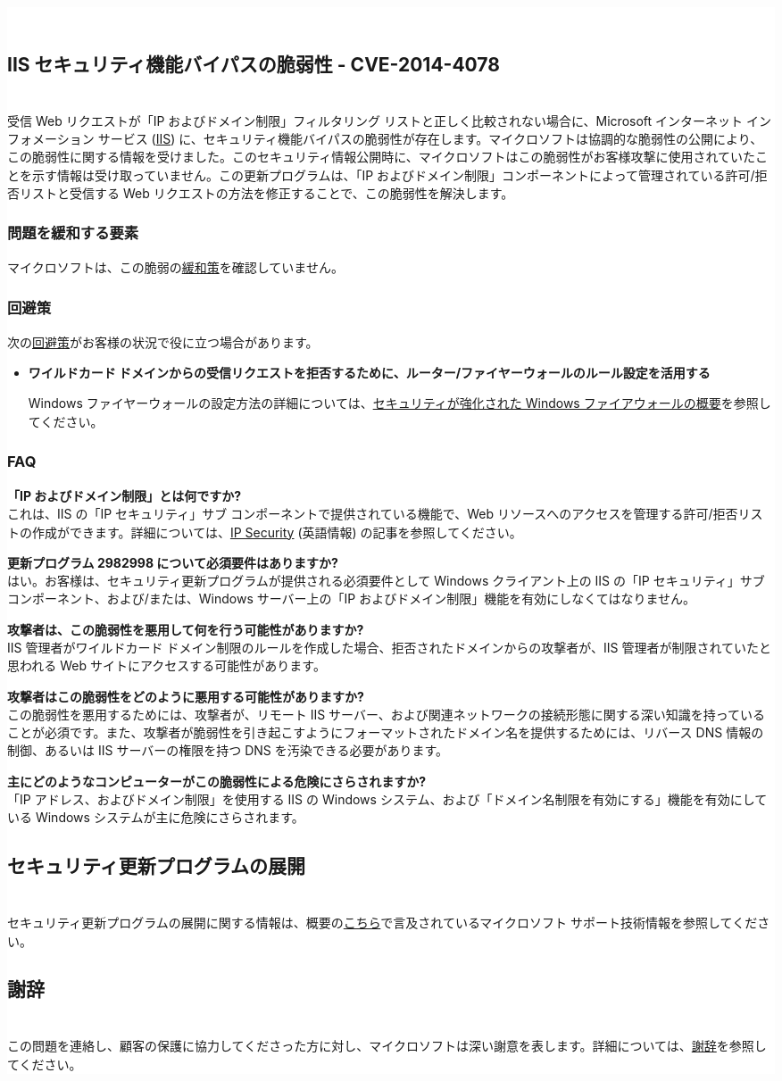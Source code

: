  
  
IIS セキュリティ機能バイパスの脆弱性 - CVE-2014-4078  
----------------------------------------------------
  
<span id="sectionToggle3"></span>  
受信 Web リクエストが「IP およびドメイン制限」フィルタリング リストと正しく比較されない場合に、Microsoft インターネット インフォメーション サービス ([IIS](https://technet.microsoft.com/en-us/library/security/dn848375.aspx)) に、セキュリティ機能バイパスの脆弱性が存在します。マイクロソフトは協調的な脆弱性の公開により、この脆弱性に関する情報を受けました。このセキュリティ情報公開時に、マイクロソフトはこの脆弱性がお客様攻撃に使用されていたことを示す情報は受け取っていません。この更新プログラムは、「IP およびドメイン制限」コンポーネントによって管理されている許可/拒否リストと受信する Web リクエストの方法を修正することで、この脆弱性を解決します。
  
### 問題を緩和する要素
  
マイクロソフトは、この脆弱の[緩和策](https://technet.microsoft.com/library/security/dn848375.aspx)を確認していません。
  
### 回避策
  
次の[回避策](https://technet.microsoft.com/library/security/dn848375.aspx)がお客様の状況で役に立つ場合があります。
  
-   **ワイルドカード ドメインからの受信リクエストを拒否するために、ルーター/ファイヤーウォールのルール設定を活用する**
  
    Windows ファイヤーウォールの設定方法の詳細については、[セキュリティが強化された Windows ファイアウォールの概要](http://technet.microsoft.com/library/hh831365.aspx)を参照してください。
  
### FAQ
  
**「IP およびドメイン制限」とは何ですか?**   
これは、IIS の「IP セキュリティ」サブ コンポーネントで提供されている機能で、Web リソースへのアクセスを管理する許可/拒否リストの作成ができます。詳細については、[IP Security](http://www.iis.net/configreference/system.webserver/security/ipsecurity) (英語情報) の記事を参照してください。
  
**更新プログラム 2982998 について必須要件はありますか?**  
はい。お客様は、セキュリティ更新プログラムが提供される必須要件として Windows クライアント上の IIS の「IP セキュリティ」サブ コンポーネント、および/または、Windows サーバー上の「IP およびドメイン制限」機能を有効にしなくてはなりません。
  
**攻撃者は、この脆弱性を悪用して何を行う可能性がありますか?**    
IIS 管理者がワイルドカード ドメイン制限のルールを作成した場合、拒否されたドメインからの攻撃者が、IIS 管理者が制限されていたと思われる Web サイトにアクセスする可能性があります。
  
**攻撃者はこの脆弱性をどのように悪用する可能性がありますか?**    
この脆弱性を悪用するためには、攻撃者が、リモート IIS サーバー、および関連ネットワークの接続形態に関する深い知識を持っていることが必須です。また、攻撃者が脆弱性を引き起こすようにフォーマットされたドメイン名を提供するためには、リバース DNS 情報の制御、あるいは IIS サーバーの権限を持つ DNS を汚染できる必要があります。
  
**主にどのようなコンピューターがこの脆弱性による危険にさらされますか?**    
「IP アドレス、およびドメイン制限」を使用する IIS の Windows システム、および「ドメイン名制限を有効にする」機能を有効にしている Windows システムが主に危険にさらされます。
  
セキュリティ更新プログラムの展開  
--------------------------------
  
<span id="sectionToggle4"></span>  
セキュリティ更新プログラムの展開に関する情報は、概要の[こちら](#kbarticle)で言及されているマイクロソフト サポート技術情報を参照してください。 
  
謝辞  
----
  
<span id="sectionToggle5"></span>  
この問題を連絡し、顧客の保護に協力してくださった方に対し、マイクロソフトは深い謝意を表します。詳細については、[謝辞](https://technet.microsoft.com/library/security/dn820091.aspx)を参照してください。 
  
